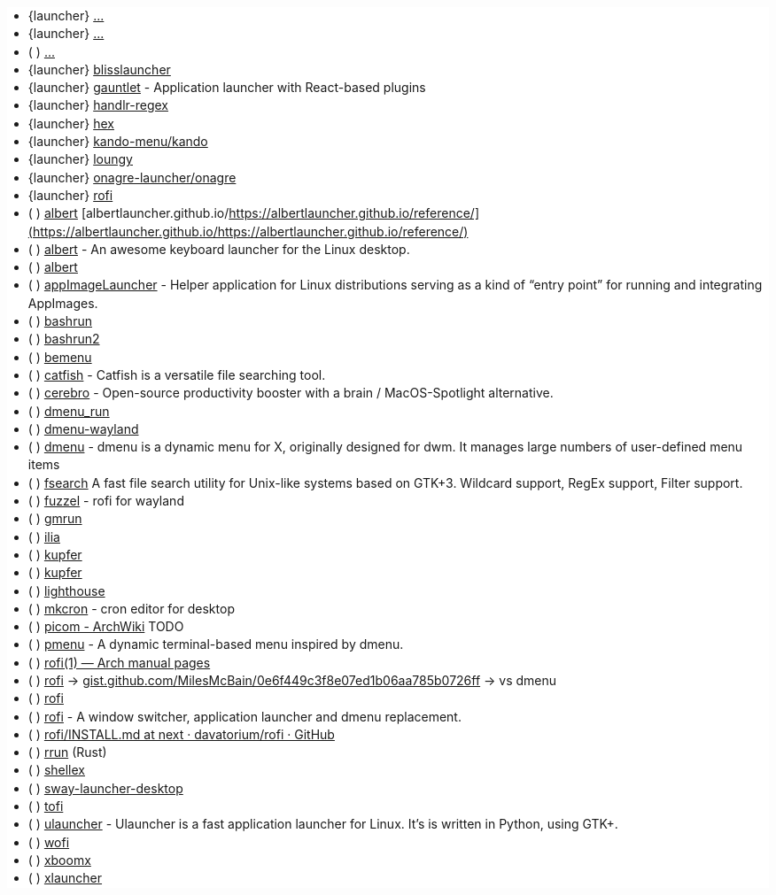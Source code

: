 * {launcher} [...](https://github.com/aeghn/rglauncher)
* {launcher} [...](https://github.com/kando-menu/kando/blob/main/docs/configuring.md)
* ( ) [...](https://github.com/aeghn/rglauncher)
* {launcher} [blisslauncher](https://f-droid.org/packages/foundation.e.blisslauncher/)
* {launcher} [gauntlet](https://github.com/project-gauntlet/gauntlet) - Application launcher with React-based plugins
* {launcher} [handlr-regex](https://github.com/Anomalocaridid/handlr-regex)
* {launcher} [hex](https://github.com/Twins-Divyanshu-Sharma/Hex)
* {launcher} [kando-menu/kando](https://github.com/kando-menu/kando)
* {launcher} [loungy](https://github.com/MatthiasGrandl/Loungy)
* {launcher} [onagre-launcher/onagre](https://github.com/onagre-launcher/onagre)
* {launcher} [rofi](https://github.com/adi1090x/rofi)
* ( ) [albert](https://github.com/albertlauncher/albert,) [albertlauncher.github.io/https://albertlauncher.github.io/reference/](https://albertlauncher.github.io/https://albertlauncher.github.io/reference/)
* ( ) [albert](https://albertlauncher.github.io/) - An awesome keyboard launcher for the Linux desktop.
* ( ) [albert](https://github.com/ManuelSchneid3r/albert)
* ( ) [appImageLauncher](https://github.com/TheAssassin/AppImageLauncher) - Helper application for Linux distributions serving as a kind of “entry point” for running and integrating AppImages.
* ( ) [bashrun](http://bashrun.sourceforge.net/)
* ( ) [bashrun2](http://henning-bekel.de/bashrun2/)
* ( ) [bemenu](https://github.com/Cloudef/bemenu)
* ( ) [catfish](https://docs.xfce.org/apps/catfish/start) - Catfish is a versatile file searching tool.
* ( ) [cerebro](https://cerebroapp.com/) - Open-source productivity booster with a brain / MacOS-Spotlight alternative.
* ( ) [dmenu_run](http://tools.suckless.org/dmenu/)
* ( ) [dmenu-wayland](https://github.com/nyyManni/dmenu-wayland)
* ( ) [dmenu](https://tools.suckless.org/dmenu/) - dmenu is a dynamic menu for X, originally designed for dwm. It manages large numbers of user-defined menu items
* ( ) [fsearch](https://github.com/cboxdoerfer/fsearch) A fast file search utility for Unix-like systems based on GTK+3. Wildcard support, RegEx support, Filter support.
* ( ) [fuzzel](https://codeberg.org/dnkl/fuzzel) - rofi for wayland
* ( ) [gmrun](http://sourceforge.net/projects/gmrun/)
* ( ) [ilia](...)
* ( ) [kupfer](http://engla.github.io/kupfer/)
* ( ) [kupfer](https://github.com/kupferlauncher/kupfer)
* ( ) [lighthouse](https://github.com/emgram769/lighthouse)
* ( ) [mkcron](https://github.com/keshavbhatt/mkcron) - cron editor for desktop
* ( ) [picom - ArchWiki](https://wiki.archlinux.org/title/picom) TODO
* ( ) [pmenu](https://github.com/sgtpep/pmenu) - A dynamic terminal-based menu inspired by dmenu.
* ( ) [rofi(1) — Arch manual pages](https://man.archlinux.org/man/community/rofi/rofi.1.en)
* ( ) [rofi](https://davatorium.github.io/rofi/) → [gist.github.com/MilesMcBain/0e6f449c3f8e07ed1b06aa785b0726ff](https://gist.github.com/MilesMcBain/0e6f449c3f8e07ed1b06aa785b0726ff) -> vs dmenu
* ( ) [rofi](https://github.com/adi1090x/rofi)
* ( ) [rofi](https://github.com/davatorium/rofi) - A window switcher, application launcher and dmenu replacement.
* ( ) [rofi/INSTALL.md at next · davatorium/rofi · GitHub](https://github.com/davatorium/rofi/blob/next/INSTALL.md)
* ( ) [rrun](https://github.com/buster/rrun) (Rust)
* ( ) [shellex](https://github.com/Merovius/shellex)
* ( ) [sway-launcher-desktop](https://github.com/Biont/sway-launcher-desktop)
* ( ) [tofi](https://github.com/philj56/tofi)
* ( ) [ulauncher](https://ulauncher.io/) - Ulauncher is a fast application launcher for Linux. It’s is written in Python, using GTK+.
* ( ) [wofi](https://sr.ht/~scoopta/wofi/)
* ( ) [xboomx](https://github.com/victorhaggqvist/xboomx)
* ( ) [xlauncher](https://github.com/vatriani/xlauncher)
